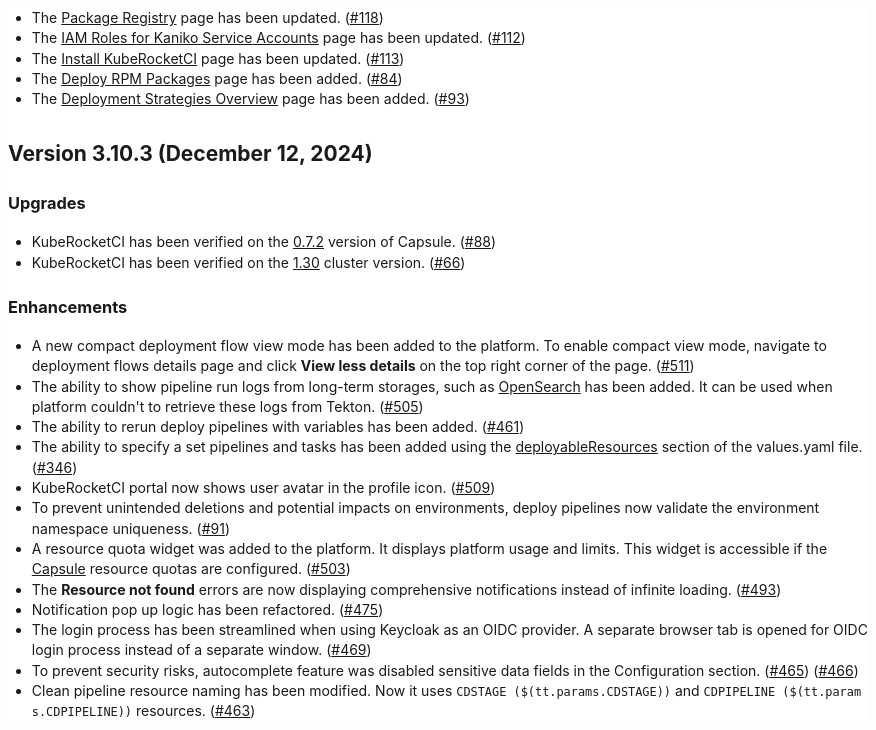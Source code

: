   * The [Package Registry](https://docs.kuberocketci.io/docs/operator-guide/artifacts-management/package-registry) page has been updated. ([#118](https://github.com/KubeRocketCI/docs/pull/118))
  * The [IAM Roles for Kaniko Service Accounts](https://docs.kuberocketci.io/docs/operator-guide/infrastructure-providers/aws/kaniko-irsa) page has been updated. ([#112](https://github.com/KubeRocketCI/docs/pull/112))
  * The [Install KubeRocketCI](https://docs.kuberocketci.io/docs/operator-guide/install-kuberocketci) page has been updated. ([#113](https://github.com/KubeRocketCI/docs/pull/113))
  * The [Deploy RPM Packages](https://docs.kuberocketci.io/docs/operator-guide/cd/deploy-rpm) page has been added. ([#84](https://github.com/KubeRocketCI/docs/pull/84))
  * The [Deployment Strategies Overview](https://docs.kuberocketci.io/docs/operator-guide/cd/auto-stable-trigger-type) page has been added. ([#93](https://github.com/KubeRocketCI/docs/pull/93))


## Version 3.10.3 <a name="3.10.3"></a> (December 12, 2024)

### Upgrades

* KubeRocketCI has been verified on the [0.7.2](https://github.com/projectcapsule/capsule/releases) version of Capsule. ([#88](https://github.com/epam/edp-cd-pipeline-operator/issues/88))
* KubeRocketCI has been verified on the [1.30](https://github.com/kubernetes/kubernetes/blob/master/CHANGELOG/CHANGELOG-1.30.md#v1300) cluster version. ([#66](https://github.com/epam/edp-cd-pipeline-operator/issues/66))

### Enhancements

* A new compact deployment flow view mode has been added to the platform. To enable compact view mode, navigate to deployment flows details page and click **View less details** on the top right corner of the page. ([#511](https://github.com/epam/edp-headlamp/issues/511))
* The ability to show pipeline run logs from long-term storages, such as [OpenSearch](https://opensearch.org/) has been added. It can be used when platform couldn't to retrieve these logs from Tekton. ([#505](https://github.com/epam/edp-headlamp/issues/505))
* The ability to rerun deploy pipelines with variables has been added. ([#461](https://github.com/epam/edp-headlamp/issues/461))
* The ability to specify a set pipelines and tasks has been added using the [deployableResources](https://github.com/epam/edp-tekton/blob/master/charts/pipelines-library/values.yaml#L14) section of the values.yaml file. ([#346](https://github.com/epam/edp-install/issues/346))
* KubeRocketCI portal now shows user avatar in the profile icon. ([#509](https://github.com/epam/edp-headlamp/issues/509))
* To prevent unintended deletions and potential impacts on environments, deploy pipelines now validate the environment namespace uniqueness. ([#91](https://github.com/epam/edp-cd-pipeline-operator/issues/91))
* A resource quota widget was added to the platform. It displays platform usage and limits. This widget is accessible if the [Capsule](https://docs.kuberocketci.io/docs/next/operator-guide/advanced-installation/capsule) resource quotas are configured. ([#503](https://github.com/epam/edp-headlamp/issues/503))
* The **Resource not found** errors are now displaying comprehensive notifications instead of infinite loading. ([#493](https://github.com/epam/edp-headlamp/issues/493))
* Notification pop up logic has been refactored. ([#475](https://github.com/epam/edp-headlamp/issues/475))
* The login process has been streamlined when using Keycloak as an OIDC provider. A separate browser tab is opened for OIDC login process instead of a separate window. ([#469](https://github.com/epam/edp-headlamp/issues/469))
* To prevent security risks, autocomplete feature was disabled sensitive data fields in the Configuration section. ([#465](https://github.com/epam/edp-headlamp/issues/465)) ([#466](https://github.com/epam/edp-headlamp/issues/466))
* Clean pipeline resource naming has been modified. Now it uses `CDSTAGE ($(tt.params.CDSTAGE))` and `CDPIPELINE ($(tt.params.CDPIPELINE))` resources. ([#463](https://github.com/epam/edp-headlamp/issues/463))
